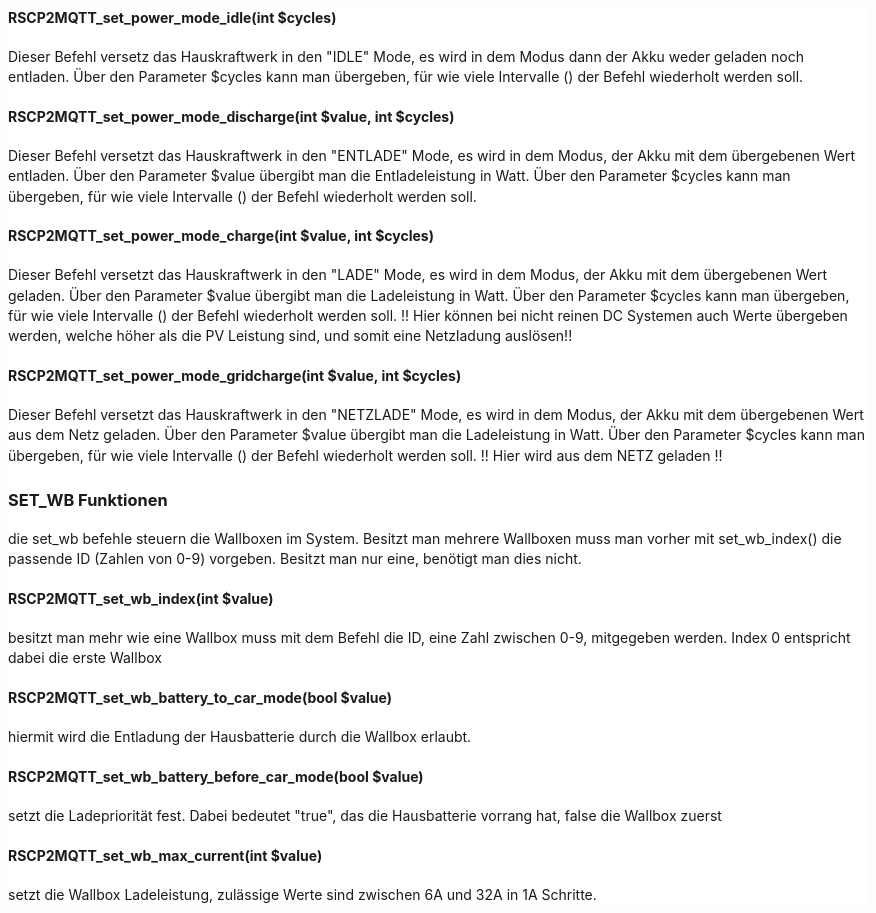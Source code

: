 #### RSCP2MQTT_set_power_mode_idle(int $cycles)
Dieser Befehl versetz das Hauskraftwerk in den "IDLE" Mode, es wird in dem Modus dann der Akku weder geladen noch entladen.
Über den Parameter $cycles kann man übergeben, für wie viele Intervalle () der Befehl wiederholt werden soll.

#### RSCP2MQTT_set_power_mode_discharge(int $value, int $cycles)
Dieser Befehl versetzt das Hauskraftwerk in den "ENTLADE" Mode, es wird in dem Modus, der Akku mit dem übergebenen Wert entladen.
Über den Parameter $value übergibt man die Entladeleistung in Watt.
Über den Parameter $cycles kann man übergeben, für wie viele Intervalle () der Befehl wiederholt werden soll.

#### RSCP2MQTT_set_power_mode_charge(int $value, int $cycles)
Dieser Befehl versetzt das Hauskraftwerk in den "LADE" Mode, es wird in dem Modus, der Akku mit dem übergebenen Wert geladen.
Über den Parameter $value übergibt man die Ladeleistung in Watt. 
Über den Parameter $cycles kann man übergeben, für wie viele Intervalle () der Befehl wiederholt werden soll.
!! Hier können bei nicht reinen DC Systemen auch Werte übergeben werden, welche höher als die PV Leistung sind, und somit eine Netzladung auslösen!!

#### RSCP2MQTT_set_power_mode_gridcharge(int $value, int $cycles)
Dieser Befehl versetzt das Hauskraftwerk in den "NETZLADE" Mode, es wird in dem Modus, der Akku mit dem übergebenen Wert aus dem Netz geladen.
Über den Parameter $value übergibt man die Ladeleistung in Watt. 
Über den Parameter $cycles kann man übergeben, für wie viele Intervalle () der Befehl wiederholt werden soll.
!! Hier wird aus dem NETZ geladen !!


### SET_WB Funktionen
die set_wb befehle steuern die Wallboxen im System. Besitzt man mehrere Wallboxen muss man vorher mit set_wb_index() die passende ID (Zahlen von 0-9) vorgeben. Besitzt man nur eine, benötigt man dies nicht.

#### RSCP2MQTT_set_wb_index(int $value)
besitzt man mehr wie eine Wallbox muss mit dem Befehl die ID, eine Zahl zwischen 0-9, mitgegeben werden. Index 0 entspricht dabei die erste Wallbox

#### RSCP2MQTT_set_wb_battery_to_car_mode(bool $value)
hiermit wird die Entladung der Hausbatterie durch die Wallbox erlaubt. 

#### RSCP2MQTT_set_wb_battery_before_car_mode(bool $value)
setzt die Ladepriorität fest. Dabei bedeutet "true", das die Hausbatterie vorrang hat, false die Wallbox zuerst 

#### RSCP2MQTT_set_wb_max_current(int $value)
setzt die Wallbox Ladeleistung, zulässige Werte sind zwischen 6A und 32A in 1A Schritte.
